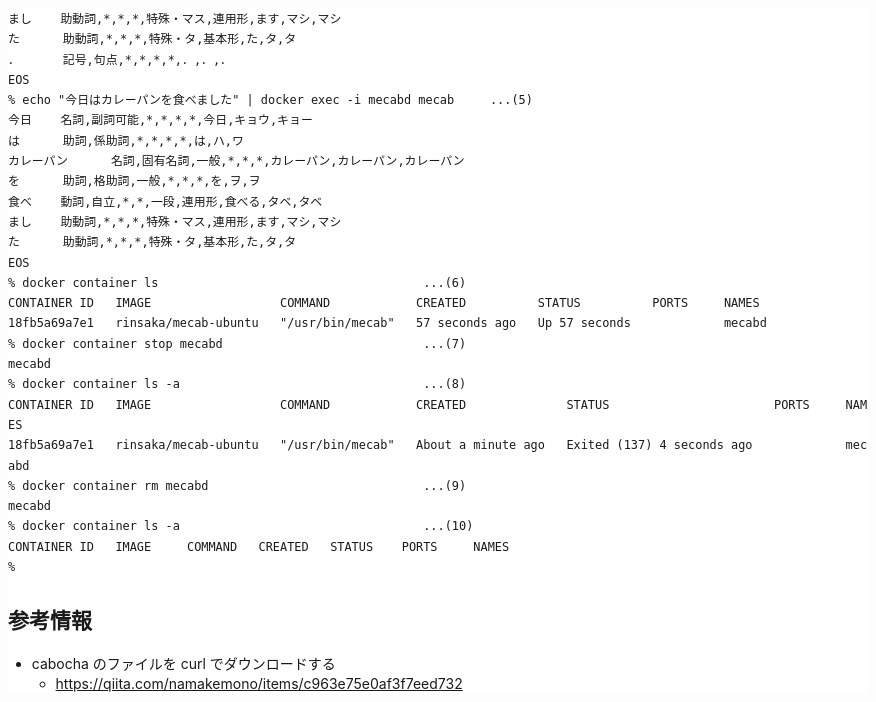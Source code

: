 ```
まし    助動詞,*,*,*,特殊・マス,連用形,ます,マシ,マシ
た      助動詞,*,*,*,特殊・タ,基本形,た,タ,タ
．      記号,句点,*,*,*,*,．,．,．
EOS
% echo "今日はカレーパンを食べました" | docker exec -i mecabd mecab     ...(5)
今日    名詞,副詞可能,*,*,*,*,今日,キョウ,キョー
は      助詞,係助詞,*,*,*,*,は,ハ,ワ
カレーパン      名詞,固有名詞,一般,*,*,*,カレーパン,カレーパン,カレーパン
を      助詞,格助詞,一般,*,*,*,を,ヲ,ヲ
食べ    動詞,自立,*,*,一段,連用形,食べる,タベ,タベ
まし    助動詞,*,*,*,特殊・マス,連用形,ます,マシ,マシ
た      助動詞,*,*,*,特殊・タ,基本形,た,タ,タ
EOS
% docker container ls                                     ...(6)
CONTAINER ID   IMAGE                  COMMAND            CREATED          STATUS          PORTS     NAMES
18fb5a69a7e1   rinsaka/mecab-ubuntu   "/usr/bin/mecab"   57 seconds ago   Up 57 seconds             mecabd
% docker container stop mecabd                            ...(7)
mecabd
% docker container ls -a                                  ...(8)
CONTAINER ID   IMAGE                  COMMAND            CREATED              STATUS                       PORTS     NAMES
18fb5a69a7e1   rinsaka/mecab-ubuntu   "/usr/bin/mecab"   About a minute ago   Exited (137) 4 seconds ago             mecabd
% docker container rm mecabd                              ...(9)
mecabd
% docker container ls -a                                  ...(10)
CONTAINER ID   IMAGE     COMMAND   CREATED   STATUS    PORTS     NAMES
%
```

## 参考情報
- cabocha のファイルを curl でダウンロードする
  - https://qiita.com/namakemono/items/c963e75e0af3f7eed732
